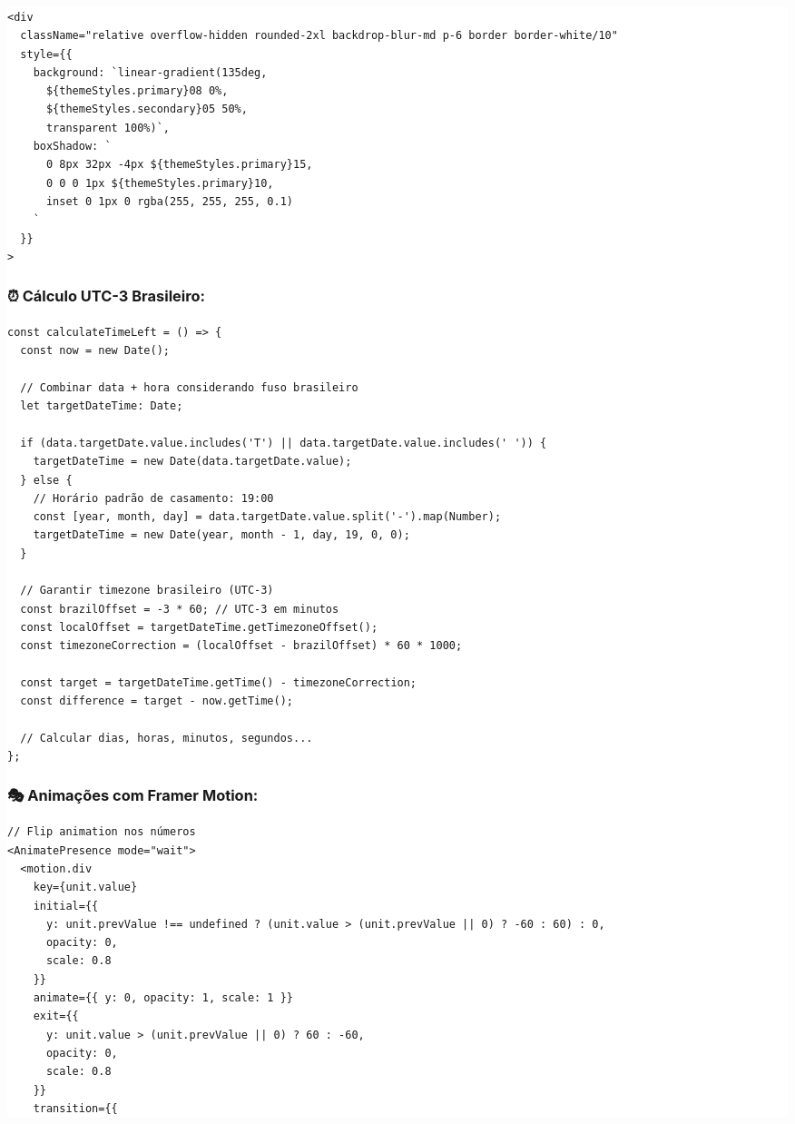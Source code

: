 ```tsx
<div 
  className="relative overflow-hidden rounded-2xl backdrop-blur-md p-6 border border-white/10"
  style={{
    background: `linear-gradient(135deg, 
      ${themeStyles.primary}08 0%, 
      ${themeStyles.secondary}05 50%, 
      transparent 100%)`,
    boxShadow: `
      0 8px 32px -4px ${themeStyles.primary}15,
      0 0 0 1px ${themeStyles.primary}10,
      inset 0 1px 0 rgba(255, 255, 255, 0.1)
    `
  }}
>
```

### **⏰ Cálculo UTC-3 Brasileiro:**

```tsx
const calculateTimeLeft = () => {
  const now = new Date();
  
  // Combinar data + hora considerando fuso brasileiro
  let targetDateTime: Date;
  
  if (data.targetDate.value.includes('T') || data.targetDate.value.includes(' ')) {
    targetDateTime = new Date(data.targetDate.value);
  } else {
    // Horário padrão de casamento: 19:00
    const [year, month, day] = data.targetDate.value.split('-').map(Number);
    targetDateTime = new Date(year, month - 1, day, 19, 0, 0);
  }
  
  // Garantir timezone brasileiro (UTC-3)
  const brazilOffset = -3 * 60; // UTC-3 em minutos
  const localOffset = targetDateTime.getTimezoneOffset();
  const timezoneCorrection = (localOffset - brazilOffset) * 60 * 1000;
  
  const target = targetDateTime.getTime() - timezoneCorrection;
  const difference = target - now.getTime();
  
  // Calcular dias, horas, minutos, segundos...
};
```

### **🎭 Animações com Framer Motion:**

```tsx
// Flip animation nos números
<AnimatePresence mode="wait">
  <motion.div
    key={unit.value}
    initial={{ 
      y: unit.prevValue !== undefined ? (unit.value > (unit.prevValue || 0) ? -60 : 60) : 0,
      opacity: 0,
      scale: 0.8
    }}
    animate={{ y: 0, opacity: 1, scale: 1 }}
    exit={{ 
      y: unit.value > (unit.prevValue || 0) ? 60 : -60,
      opacity: 0,
      scale: 0.8
    }}
    transition={{ 
```